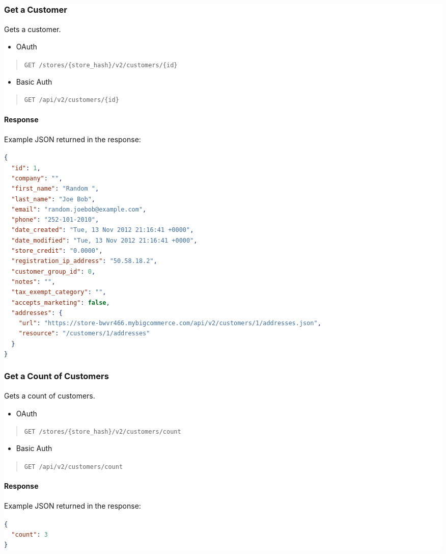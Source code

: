 
### <span class="jumptarget"> Get a Customer </span>

Gets a customer.

*   OAuth
>`GET /stores/{store_hash}/v2/customers/{id}`
*   Basic Auth
>`GET /api/v2/customers/{id}`

#### <span class="jumptarget"> Response </span>

Example JSON returned in the response:

```json
{
  "id": 1,
  "company": "",
  "first_name": "Random ",
  "last_name": "Joe Bob",
  "email": "random.joebob@example.com",
  "phone": "252-101-2010",
  "date_created": "Tue, 13 Nov 2012 21:16:41 +0000",
  "date_modified": "Tue, 13 Nov 2012 21:16:41 +0000",
  "store_credit": "0.0000",
  "registration_ip_address": "50.58.18.2",
  "customer_group_id": 0,
  "notes": "",
  "tax_exempt_category": "",
  "accepts_marketing": false,
  "addresses": {
    "url": "https://store-bwvr466.mybigcommerce.com/api/v2/customers/1/addresses.json",
    "resource": "/customers/1/addresses"
  }
}
```


### <span class="jumptarget"> Get a Count of Customers </span>

Gets a count of customers.

*   OAuth
>`GET /stores/{store_hash}/v2/customers/count`
*   Basic Auth
>`GET /api/v2/customers/count`

#### <span class="jumptarget"> Response </span>

Example JSON returned in the response:

```json
{
  "count": 3
}
```
